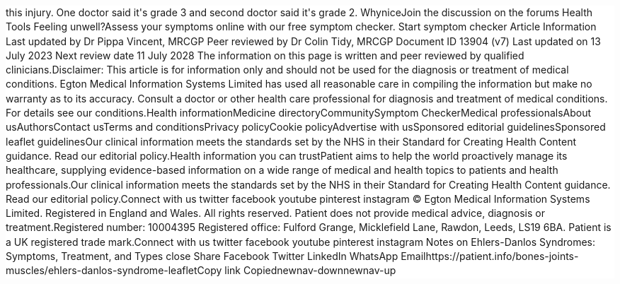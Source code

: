 this injury. One doctor said it's grade 3 and second doctor said it's grade 2.   WhyniceJoin the discussion on the forums Health Tools Feeling unwell?Assess your symptoms online with our free symptom checker. Start symptom checker Article Information Last updated by   Dr Pippa Vincent, MRCGP Peer reviewed by  Dr Colin Tidy, MRCGP Document ID  13904 (v7)  Last updated on   13 July 2023 Next review date  11 July 2028 The information on this page is written and peer reviewed by qualified clinicians.Disclaimer: This article is for information only and should not be used for the diagnosis or treatment of medical conditions. Egton Medical Information Systems Limited has used all reasonable care in compiling the information but make no warranty as to its accuracy. Consult a doctor or other health care professional for diagnosis and treatment of medical conditions. For details see our conditions.Health informationMedicine directoryCommunitySymptom CheckerMedical professionalsAbout usAuthorsContact usTerms and conditionsPrivacy policyCookie policyAdvertise with usSponsored editorial guidelinesSponsored leaflet guidelinesOur clinical information meets the standards set by the NHS in their Standard for Creating Health Content guidance. Read our editorial policy.Health information you can trustPatient aims to help the world proactively manage its healthcare, supplying evidence-based information on a wide range of medical and health topics to patients and health professionals.Our clinical information meets the standards set by the NHS in their Standard for Creating Health Content guidance. Read our editorial policy.Connect with us    twitter     facebook     youtube     pinterest     instagram © Egton Medical Information Systems Limited. Registered in England and Wales. All rights reserved. Patient does not provide medical advice, diagnosis or treatment.Registered number: 10004395 Registered office: Fulford Grange, Micklefield Lane, Rawdon, Leeds, LS19 6BA. Patient is a UK registered trade mark.Connect with us    twitter     facebook     youtube     pinterest     instagram Notes on Ehlers-Danlos Syndromes: Symptoms, Treatment, and Types     close Share          Facebook     Twitter     LinkedIn     WhatsApp     Emailhttps://patient.info/bones-joints-muscles/ehlers-danlos-syndrome-leafletCopy link Copiednewnav-downnewnav-up


